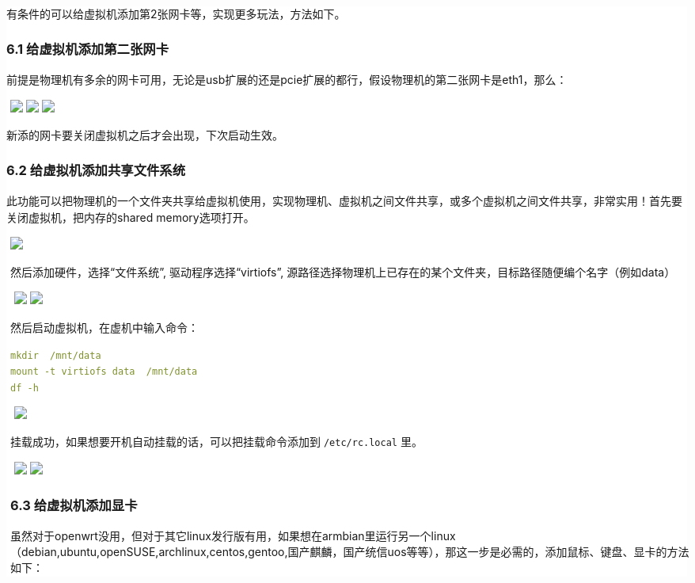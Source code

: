 有条件的可以给虚拟机添加第2张网卡等，实现更多玩法，方法如下。

### 6.1 给虚拟机添加第二张网卡

前提是物理机有多余的网卡可用，无论是usb扩展的还是pcie扩展的都行，假设物理机的第二张网卡是eth1，那么：

<div style="width:100%;margin-top:40px;margin:5px;">
<img width="296" src="https://user-images.githubusercontent.com/68696949/180747913-5a91abcb-4b7b-4b4d-901e-4aa42401f851.png">
<img width="621" src="https://user-images.githubusercontent.com/68696949/180747940-0a3c88a0-6c97-4f6b-9882-962145d91122.png">
<img width="385" src="https://user-images.githubusercontent.com/68696949/180747950-9bc2fc02-e886-4c5b-893e-2aaa43a2941f.png">
</div>

新添的网卡要关闭虚拟机之后才会出现，下次启动生效。

### 6.2 给虚拟机添加共享文件系统

此功能可以把物理机的一个文件夹共享给虚拟机使用，实现物理机、虚拟机之间文件共享，或多个虚拟机之间文件共享，非常实用！首先要关闭虚拟机，把内存的shared memory选项打开。

<div style="width:100%;margin-top:40px;margin:5px;">
<img width="487" src="https://user-images.githubusercontent.com/68696949/180748388-fb748fec-064e-4219-a1c1-195f9ca6d7af.png">

然后添加硬件，选择“文件系统”, 驱动程序选择“virtiofs”, 源路径选择物理机上已存在的某个文件夹，目标路径随便编个名字（例如data）

<div style="width:100%;margin-top:40px;margin:5px;">
<img width="603" src="https://user-images.githubusercontent.com/68696949/180748467-21e89096-74b5-4125-b922-97838261ef16.png">
<img width="598" src="https://user-images.githubusercontent.com/68696949/180748504-a172404a-0d5f-4afa-a525-fa5bd85ba47d.png">
</div>

然后启动虚拟机，在虚机中输入命令：
```yaml
mkdir  /mnt/data
mount -t virtiofs data  /mnt/data
df -h
```

<div style="width:100%;margin-top:40px;margin:5px;">
<img width="409" src="https://user-images.githubusercontent.com/68696949/180748646-325bf57e-eca4-4138-b727-ce648a8c5889.png">
</div>

挂载成功，如果想要开机自动挂载的话，可以把挂载命令添加到 `/etc/rc.local` 里。

<div style="width:100%;margin-top:40px;margin:5px;">
<img width="415" src="https://user-images.githubusercontent.com/68696949/180748711-6ee61f7d-9a12-4a63-a6b5-40500f08d8d9.png">
<img width="463" src="https://user-images.githubusercontent.com/68696949/180748739-04b6f7b3-047e-412a-87be-a2d57b046759.png">
</div>

### 6.3 给虚拟机添加显卡

虽然对于openwrt没用，但对于其它linux发行版有用，如果想在armbian里运行另一个linux（debian,ubuntu,openSUSE,archlinux,centos,gentoo,国产麒麟，国产统信uos等等），那这一步是必需的，添加鼠标、键盘、显卡的方法如下：
